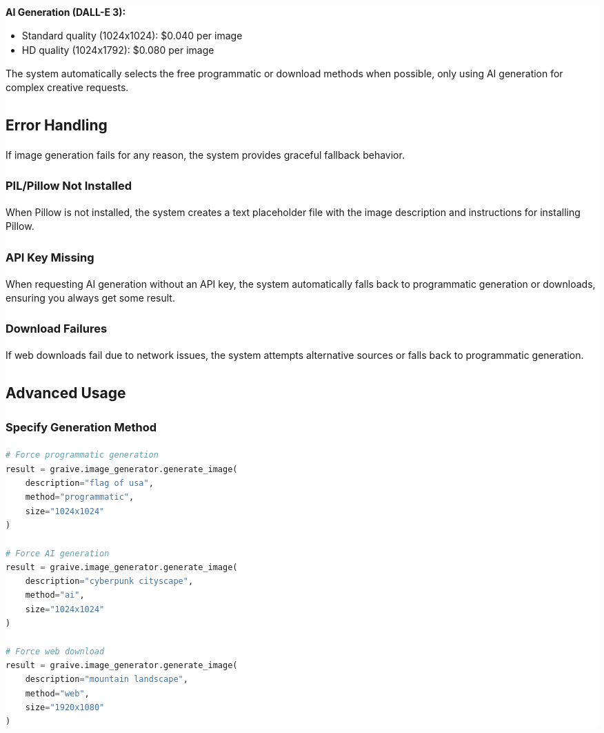 **AI Generation (DALL-E 3):**
- Standard quality (1024x1024): $0.040 per image
- HD quality (1024x1792): $0.080 per image

The system automatically selects the free programmatic or download methods when possible, only using AI generation for complex creative requests.

## Error Handling

If image generation fails for any reason, the system provides graceful fallback behavior.

### PIL/Pillow Not Installed

When Pillow is not installed, the system creates a text placeholder file with the image description and instructions for installing Pillow.

### API Key Missing

When requesting AI generation without an API key, the system automatically falls back to programmatic generation or downloads, ensuring you always get some result.

### Download Failures

If web downloads fail due to network issues, the system attempts alternative sources or falls back to programmatic generation.

## Advanced Usage

### Specify Generation Method

```python
# Force programmatic generation
result = graive.image_generator.generate_image(
    description="flag of usa",
    method="programmatic",
    size="1024x1024"
)

# Force AI generation
result = graive.image_generator.generate_image(
    description="cyberpunk cityscape",
    method="ai",
    size="1024x1024"
)

# Force web download
result = graive.image_generator.generate_image(
    description="mountain landscape",
    method="web",
    size="1920x1080"
)
```
